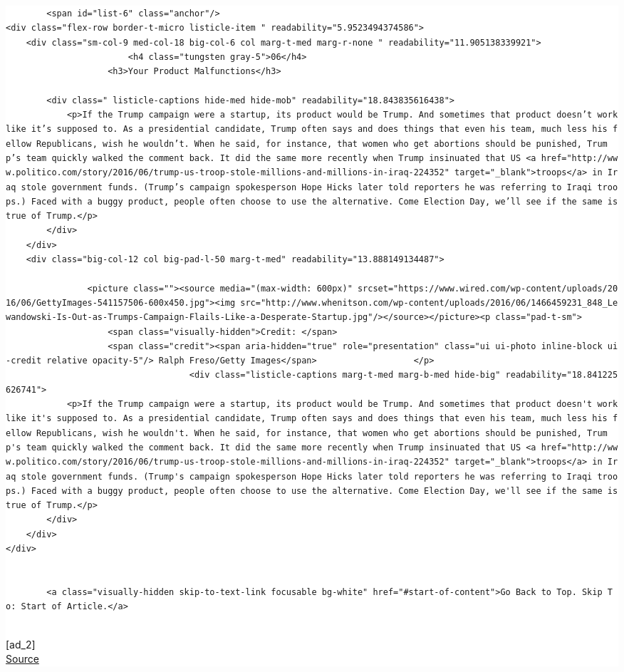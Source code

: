 			<span id="list-6" class="anchor"/>
	<div class="flex-row border-t-micro listicle-item " readability="5.9523494374586">
		<div class="sm-col-9 med-col-18 big-col-6 col marg-t-med marg-r-none " readability="11.905138339921">
							<h4 class="tungsten gray-5">06</h4>
						<h3>Your Product Malfunctions</h3>
			
			<div class=" listicle-captions hide-med hide-mob" readability="18.843835616438">
				<p>If the Trump campaign were a startup, its product would be Trump. And sometimes that product doesn’t work like it’s supposed to. As a presidential candidate, Trump often says and does things that even his team, much less his fellow Republicans, wish he wouldn’t. When he said, for instance, that women who get abortions should be punished, Trump’s team quickly walked the comment back. It did the same more recently when Trump insinuated that US <a href="http://www.politico.com/story/2016/06/trump-us-troop-stole-millions-and-millions-in-iraq-224352" target="_blank">troops</a> in Iraq stole government funds. (Trump’s campaign spokesperson Hope Hicks later told reporters he was referring to Iraqi troops.) Faced with a buggy product, people often choose to use the alternative. Come Election Day, we’ll see if the same is true of Trump.</p>
			</div>
		</div>
		<div class="big-col-12 col big-pad-l-50 marg-t-med" readability="13.888149134487">

					<picture class=""><source media="(max-width: 600px)" srcset="https://www.wired.com/wp-content/uploads/2016/06/GettyImages-541157506-600x450.jpg"><img src="http://www.whenitson.com/wp-content/uploads/2016/06/1466459231_848_Lewandowski-Is-Out-as-Trumps-Campaign-Flails-Like-a-Desperate-Startup.jpg"/></source></picture><p class="pad-t-sm">
						<span class="visually-hidden">Credit: </span>
						<span class="credit"><span aria-hidden="true" role="presentation" class="ui ui-photo inline-block ui-credit relative opacity-5"/> Ralph Freso/Getty Images</span>					</p>
										<div class="listicle-captions marg-t-med marg-b-med hide-big" readability="18.841225626741">
				<p>If the Trump campaign were a startup, its product would be Trump. And sometimes that product doesn't work like it's supposed to. As a presidential candidate, Trump often says and does things that even his team, much less his fellow Republicans, wish he wouldn't. When he said, for instance, that women who get abortions should be punished, Trump's team quickly walked the comment back. It did the same more recently when Trump insinuated that US <a href="http://www.politico.com/story/2016/06/trump-us-troop-stole-millions-and-millions-in-iraq-224352" target="_blank">troops</a> in Iraq stole government funds. (Trump's campaign spokesperson Hope Hicks later told reporters he was referring to Iraqi troops.) Faced with a buggy product, people often choose to use the alternative. Come Election Day, we'll see if the same is true of Trump.</p>
			</div>
		</div>
	</div>

	
			<a class="visually-hidden skip-to-text-link focusable bg-white" href="#start-of-content">Go Back to Top. Skip To: Start of Article.</a>

			
</div>
<br>[ad_2]
<br><a href="http://www.wired.com/2016/06/lewandowski-trumps-campaign-flails-like-desperate-startup/">Source </a>
